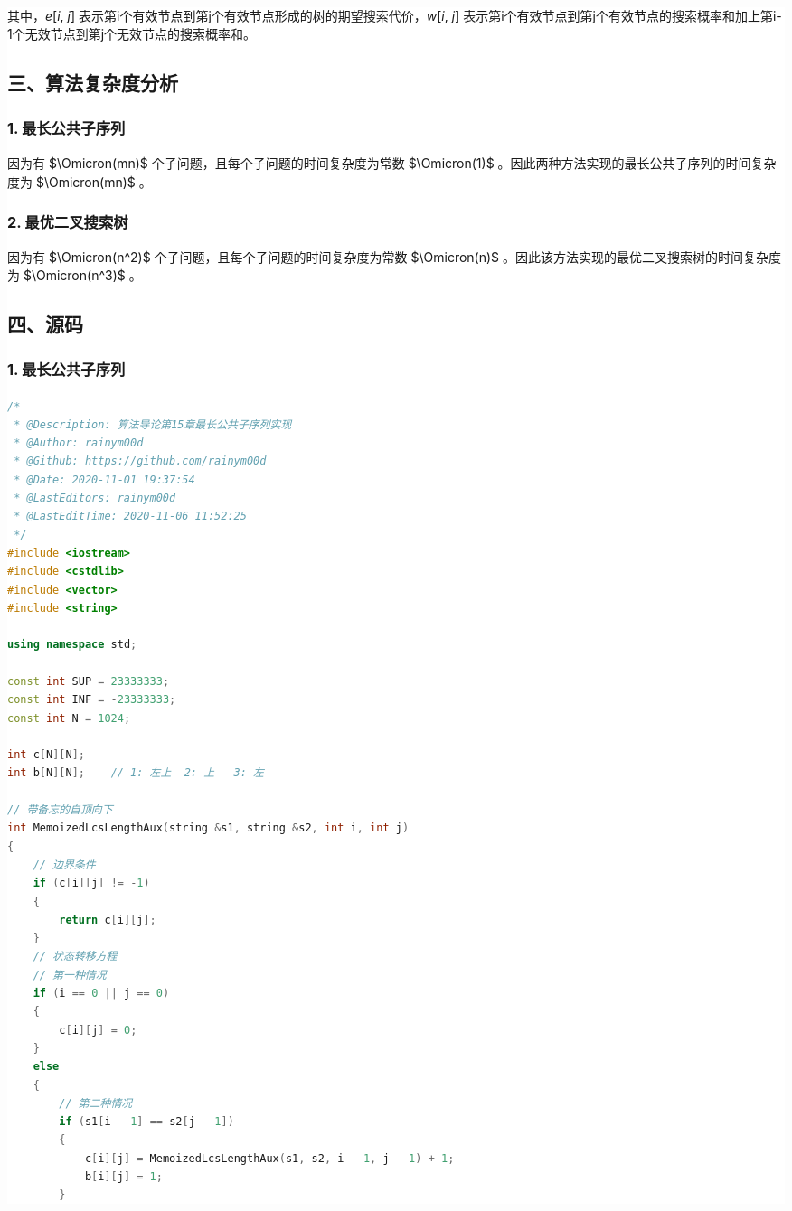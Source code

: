 

其中，$e[i,\ j]$ 表示第i个有效节点到第j个有效节点形成的树的期望搜索代价，$w[i,\ j]$ 表示第i个有效节点到第j个有效节点的搜索概率和加上第i-1个无效节点到第j个无效节点的搜索概率和。

## 三、算法复杂度分析

### 1. 最长公共子序列

因为有 $\Omicron(mn)$ 个子问题，且每个子问题的时间复杂度为常数 $\Omicron(1)$ 。因此两种方法实现的最长公共子序列的时间复杂度为 $\Omicron(mn)$ 。

### 2. 最优二叉搜索树

因为有 $\Omicron(n^2)$ 个子问题，且每个子问题的时间复杂度为常数 $\Omicron(n)$ 。因此该方法实现的最优二叉搜索树的时间复杂度为 $\Omicron(n^3)$ 。

## 四、源码

### 1. 最长公共子序列
~~~c++
/*
 * @Description: 算法导论第15章最长公共子序列实现
 * @Author: rainym00d
 * @Github: https://github.com/rainym00d
 * @Date: 2020-11-01 19:37:54
 * @LastEditors: rainym00d
 * @LastEditTime: 2020-11-06 11:52:25
 */
#include <iostream>
#include <cstdlib>
#include <vector>
#include <string>

using namespace std;

const int SUP = 23333333;
const int INF = -23333333;
const int N = 1024;

int c[N][N];
int b[N][N];    // 1: 左上  2: 上   3: 左

// 带备忘的自顶向下
int MemoizedLcsLengthAux(string &s1, string &s2, int i, int j)
{
    // 边界条件
    if (c[i][j] != -1)
    {
        return c[i][j];
    }
    // 状态转移方程
    // 第一种情况
    if (i == 0 || j == 0)
    {
        c[i][j] = 0;
    }
    else
    {   
        // 第二种情况
        if (s1[i - 1] == s2[j - 1])
        {
            c[i][j] = MemoizedLcsLengthAux(s1, s2, i - 1, j - 1) + 1;
            b[i][j] = 1;
        }
~~~